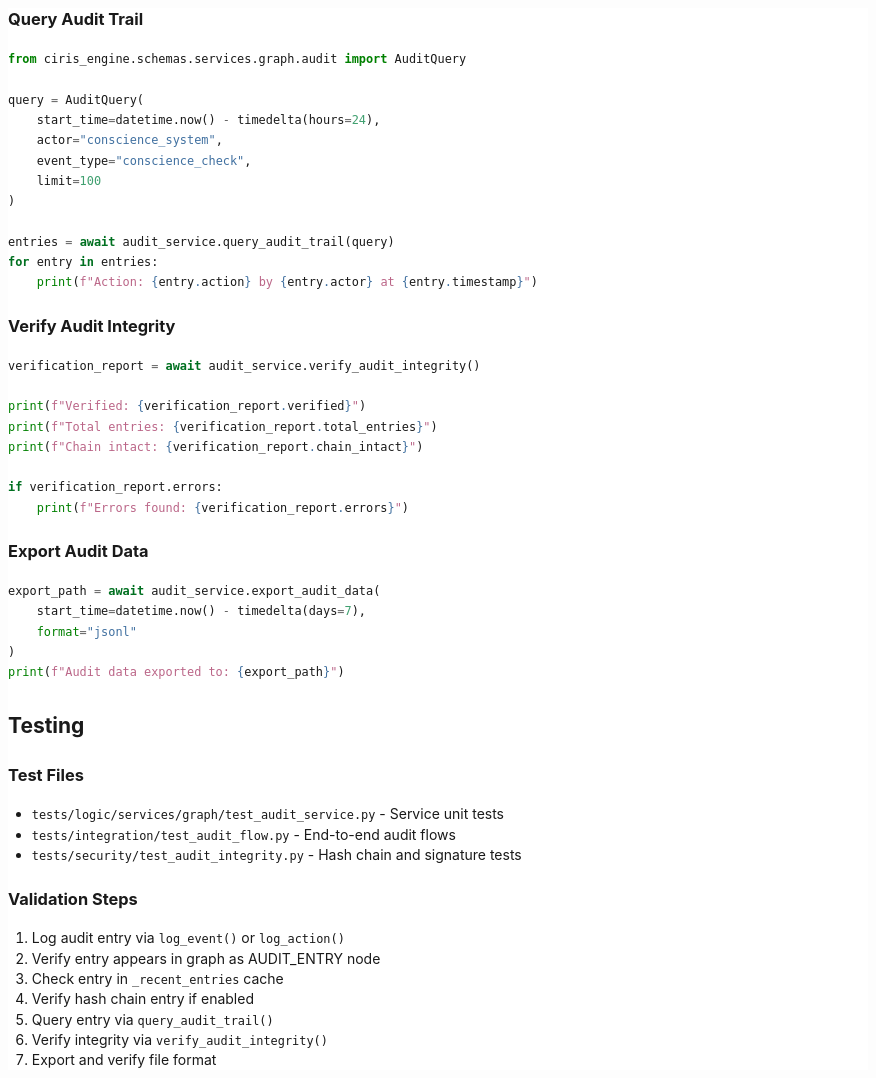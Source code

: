 ### Query Audit Trail
```python
from ciris_engine.schemas.services.graph.audit import AuditQuery

query = AuditQuery(
    start_time=datetime.now() - timedelta(hours=24),
    actor="conscience_system",
    event_type="conscience_check",
    limit=100
)

entries = await audit_service.query_audit_trail(query)
for entry in entries:
    print(f"Action: {entry.action} by {entry.actor} at {entry.timestamp}")
```

### Verify Audit Integrity
```python
verification_report = await audit_service.verify_audit_integrity()

print(f"Verified: {verification_report.verified}")
print(f"Total entries: {verification_report.total_entries}")
print(f"Chain intact: {verification_report.chain_intact}")

if verification_report.errors:
    print(f"Errors found: {verification_report.errors}")
```

### Export Audit Data
```python
export_path = await audit_service.export_audit_data(
    start_time=datetime.now() - timedelta(days=7),
    format="jsonl"
)
print(f"Audit data exported to: {export_path}")
```

## Testing

### Test Files
- `tests/logic/services/graph/test_audit_service.py` - Service unit tests
- `tests/integration/test_audit_flow.py` - End-to-end audit flows
- `tests/security/test_audit_integrity.py` - Hash chain and signature tests

### Validation Steps
1. Log audit entry via `log_event()` or `log_action()`
2. Verify entry appears in graph as AUDIT_ENTRY node
3. Check entry in `_recent_entries` cache
4. Verify hash chain entry if enabled
5. Query entry via `query_audit_trail()`
6. Verify integrity via `verify_audit_integrity()`
7. Export and verify file format
